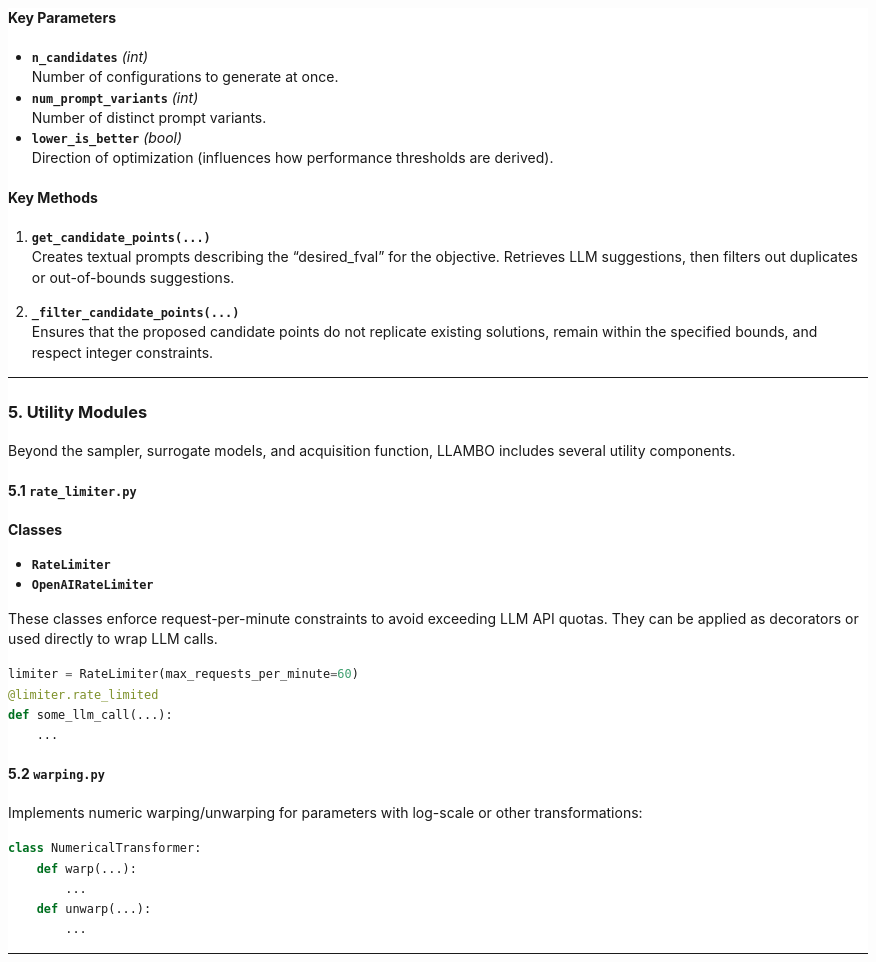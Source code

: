 #### **Key Parameters**

- **`n_candidates`** *(int)*\
  Number of configurations to generate at once.
- **`num_prompt_variants`** *(int)*\
  Number of distinct prompt variants.
- **`lower_is_better`** *(bool)*\
  Direction of optimization (influences how performance thresholds are derived).

#### **Key Methods**

1. **`get_candidate_points(...)`**\
   Creates textual prompts describing the “desired_fval” for the objective. Retrieves LLM suggestions, then filters out duplicates or out-of-bounds suggestions.

1. **`_filter_candidate_points(...)`**\
   Ensures that the proposed candidate points do not replicate existing solutions, remain within the specified bounds, and respect integer constraints.

______________________________________________________________________

### 5. Utility Modules

Beyond the sampler, surrogate models, and acquisition function, LLAMBO includes several utility components.

#### **5.1 `rate_limiter.py`**

**Classes**

- **`RateLimiter`**
- **`OpenAIRateLimiter`**

These classes enforce request-per-minute constraints to avoid exceeding LLM API quotas. They can be applied as decorators or used directly to wrap LLM calls.

```python
limiter = RateLimiter(max_requests_per_minute=60)
@limiter.rate_limited
def some_llm_call(...):
    ...
```

#### **5.2 `warping.py`**

Implements numeric warping/unwarping for parameters with log-scale or other transformations:

```python
class NumericalTransformer:
    def warp(...):
        ...
    def unwarp(...):
        ...
```

______________________________________________________________________
